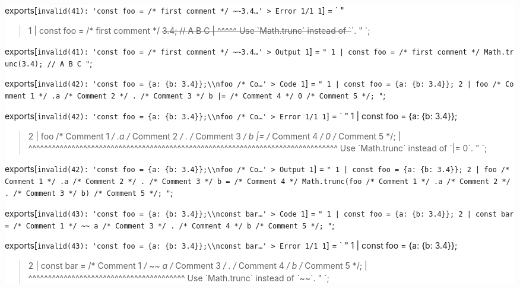exports[`invalid(41): 'const foo = /* first comment */ ~~3.4…' > Error 1/1 1`] = `
"
> 1 | const foo = /* first comment */ ~~3.4; // A B C
    |                                 ^^^^^ Use \`Math.trunc\` instead of \`~~\`.
"
`;

exports[`invalid(41): 'const foo = /* first comment */ ~~3.4…' > Output 1`] = `
"
  1 | const foo = /* first comment */ Math.trunc(3.4); // A B C
"
`;

exports[`invalid(42): 'const foo = {a: {b: 3.4}};\\nfoo /* Co…' > Code 1`] = `
"
  1 | const foo = {a: {b: 3.4}};
  2 | foo /* Comment 1 */ .a /* Comment 2 */ . /* Comment 3 */ b |= /* Comment 4 */ 0 /* Comment 5 */;
"
`;

exports[`invalid(42): 'const foo = {a: {b: 3.4}};\\nfoo /* Co…' > Error 1/1 1`] = `
"
  1 | const foo = {a: {b: 3.4}};
> 2 | foo /* Comment 1 */ .a /* Comment 2 */ . /* Comment 3 */ b |= /* Comment 4 */ 0 /* Comment 5 */;
    | ^^^^^^^^^^^^^^^^^^^^^^^^^^^^^^^^^^^^^^^^^^^^^^^^^^^^^^^^^^^^^^^^^^^^^^^^^^^^^^^ Use \`Math.trunc\` instead of \`|= 0\`.
"
`;

exports[`invalid(42): 'const foo = {a: {b: 3.4}};\\nfoo /* Co…' > Output 1`] = `
"
  1 | const foo = {a: {b: 3.4}};
  2 | foo /* Comment 1 */ .a /* Comment 2 */ . /* Comment 3 */ b = /* Comment 4 */ Math.trunc(foo /* Comment 1 */ .a /* Comment 2 */ . /* Comment 3 */ b) /* Comment 5 */;
"
`;

exports[`invalid(43): 'const foo = {a: {b: 3.4}};\\nconst bar…' > Code 1`] = `
"
  1 | const foo = {a: {b: 3.4}};
  2 | const bar = /* Comment 1 */ ~~ a /* Comment 3 */ . /* Comment 4 */ b /* Comment 5 */;
"
`;

exports[`invalid(43): 'const foo = {a: {b: 3.4}};\\nconst bar…' > Error 1/1 1`] = `
"
  1 | const foo = {a: {b: 3.4}};
> 2 | const bar = /* Comment 1 */ ~~ a /* Comment 3 */ . /* Comment 4 */ b /* Comment 5 */;
    |                             ^^^^^^^^^^^^^^^^^^^^^^^^^^^^^^^^^^^^^^^^ Use \`Math.trunc\` instead of \`~~\`.
"
`;
